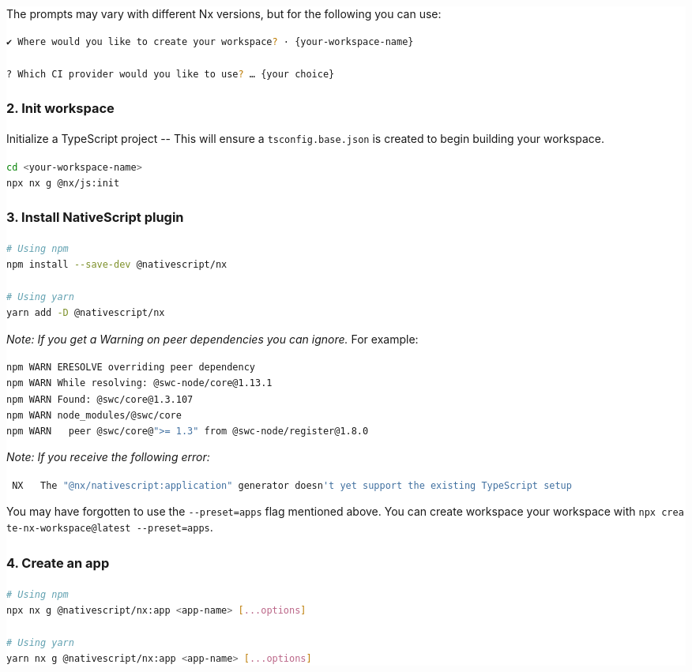 The prompts may vary with different Nx versions, but for the following you can use:

```sh
✔ Where would you like to create your workspace? · {your-workspace-name}

? Which CI provider would you like to use? … {your choice}
```

### 2. Init workspace

Initialize a TypeScript project -- This will ensure a `tsconfig.base.json` is created to begin building your workspace.

```sh
cd <your-workspace-name>
npx nx g @nx/js:init
```

### 3. Install NativeScript plugin

```sh
# Using npm
npm install --save-dev @nativescript/nx

# Using yarn
yarn add -D @nativescript/nx
```

*Note: If you get a Warning on peer dependencies you can ignore.* For example:

```bash
npm WARN ERESOLVE overriding peer dependency
npm WARN While resolving: @swc-node/core@1.13.1
npm WARN Found: @swc/core@1.3.107
npm WARN node_modules/@swc/core
npm WARN   peer @swc/core@">= 1.3" from @swc-node/register@1.8.0
```

*Note: If you receive the following error:*

```bash
 NX   The "@nx/nativescript:application" generator doesn't yet support the existing TypeScript setup
```

You may have forgotten to use the `--preset=apps` flag mentioned above. You can create workspace your workspace with `npx create-nx-workspace@latest --preset=apps`.

### 4. Create an app

```sh
# Using npm
npx nx g @nativescript/nx:app <app-name> [...options]

# Using yarn
yarn nx g @nativescript/nx:app <app-name> [...options]
```

